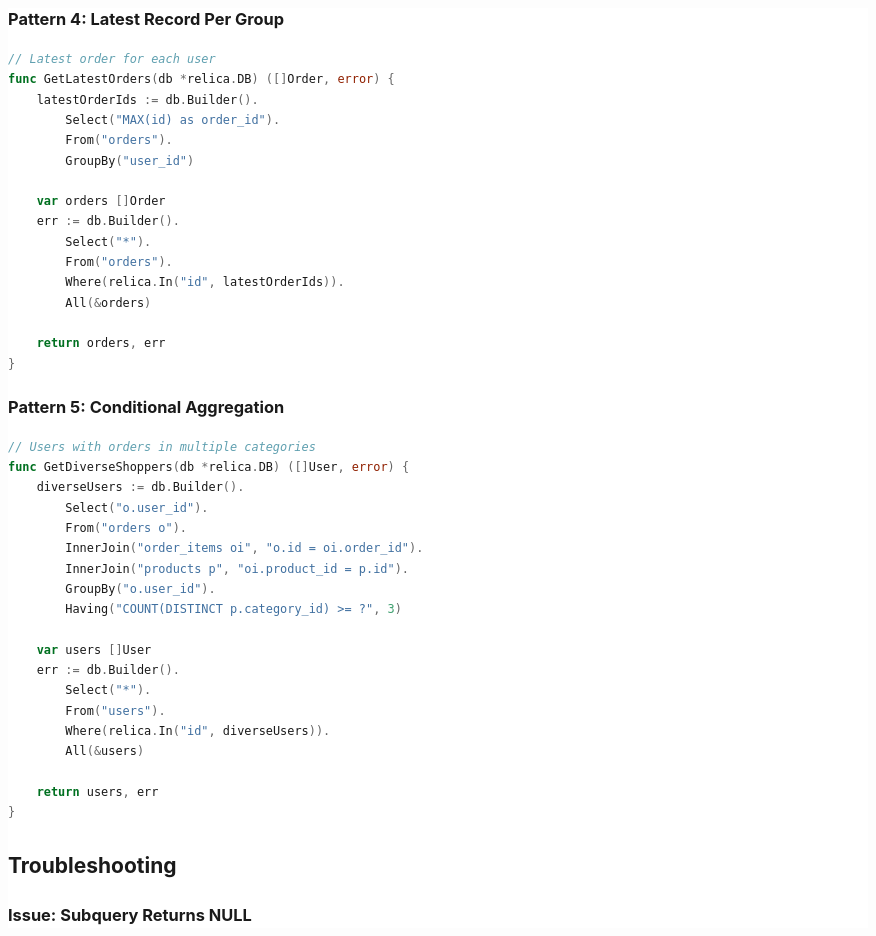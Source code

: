 ```go
```

### Pattern 4: Latest Record Per Group

```go
// Latest order for each user
func GetLatestOrders(db *relica.DB) ([]Order, error) {
    latestOrderIds := db.Builder().
        Select("MAX(id) as order_id").
        From("orders").
        GroupBy("user_id")

    var orders []Order
    err := db.Builder().
        Select("*").
        From("orders").
        Where(relica.In("id", latestOrderIds)).
        All(&orders)

    return orders, err
}
```

### Pattern 5: Conditional Aggregation

```go
// Users with orders in multiple categories
func GetDiverseShoppers(db *relica.DB) ([]User, error) {
    diverseUsers := db.Builder().
        Select("o.user_id").
        From("orders o").
        InnerJoin("order_items oi", "o.id = oi.order_id").
        InnerJoin("products p", "oi.product_id = p.id").
        GroupBy("o.user_id").
        Having("COUNT(DISTINCT p.category_id) >= ?", 3)

    var users []User
    err := db.Builder().
        Select("*").
        From("users").
        Where(relica.In("id", diverseUsers)).
        All(&users)

    return users, err
}
```

## Troubleshooting

### Issue: Subquery Returns NULL
